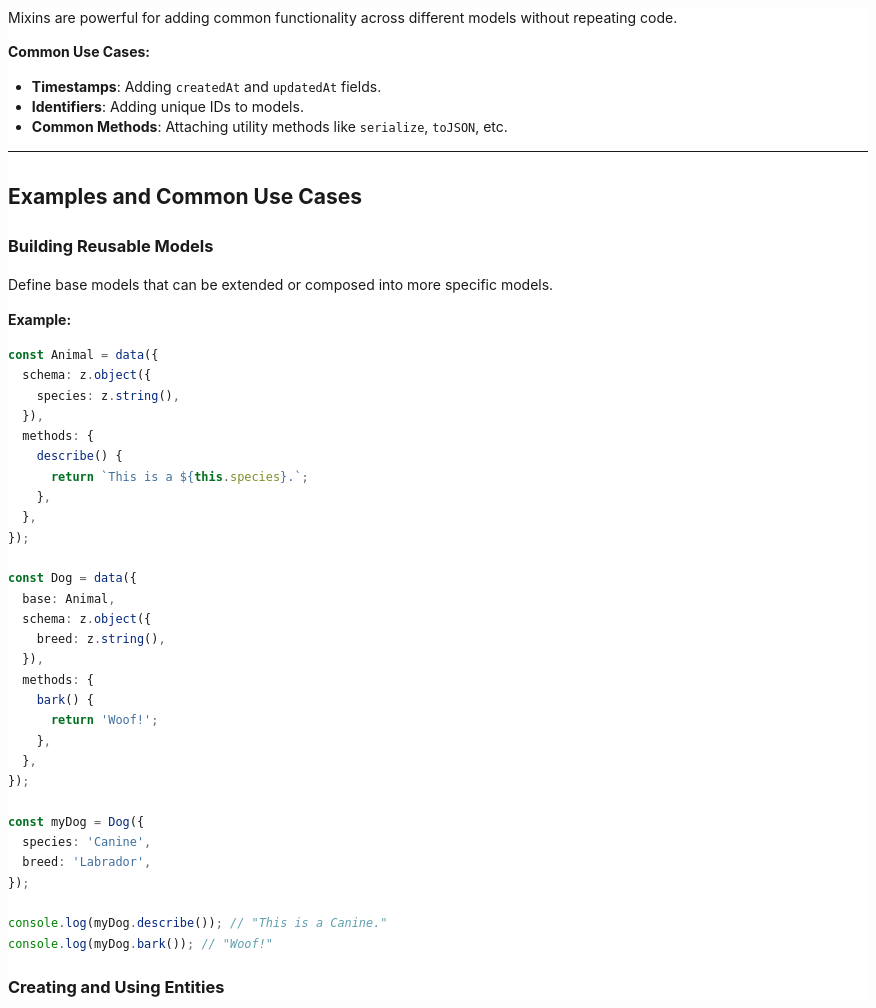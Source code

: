 Mixins are powerful for adding common functionality across different models without repeating code.

**Common Use Cases:**

- **Timestamps**: Adding `createdAt` and `updatedAt` fields.
- **Identifiers**: Adding unique IDs to models.
- **Common Methods**: Attaching utility methods like `serialize`, `toJSON`, etc.

---

## Examples and Common Use Cases

### Building Reusable Models

Define base models that can be extended or composed into more specific models.

**Example:**

```typescript
const Animal = data({
  schema: z.object({
    species: z.string(),
  }),
  methods: {
    describe() {
      return `This is a ${this.species}.`;
    },
  },
});

const Dog = data({
  base: Animal,
  schema: z.object({
    breed: z.string(),
  }),
  methods: {
    bark() {
      return 'Woof!';
    },
  },
});

const myDog = Dog({
  species: 'Canine',
  breed: 'Labrador',
});

console.log(myDog.describe()); // "This is a Canine."
console.log(myDog.bark()); // "Woof!"
```

### Creating and Using Entities
